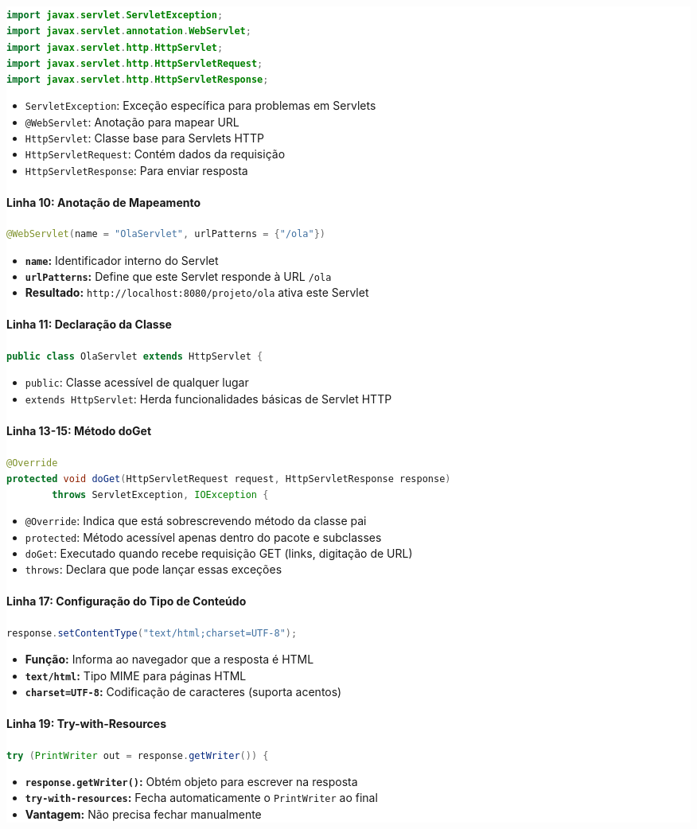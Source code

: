 ```java
import javax.servlet.ServletException;
import javax.servlet.annotation.WebServlet;
import javax.servlet.http.HttpServlet;
import javax.servlet.http.HttpServletRequest;
import javax.servlet.http.HttpServletResponse;
```
- `ServletException`: Exceção específica para problemas em Servlets
- `@WebServlet`: Anotação para mapear URL
- `HttpServlet`: Classe base para Servlets HTTP
- `HttpServletRequest`: Contém dados da requisição
- `HttpServletResponse`: Para enviar resposta

#### **Linha 10: Anotação de Mapeamento**
```java
@WebServlet(name = "OlaServlet", urlPatterns = {"/ola"})
```
- **`name`:** Identificador interno do Servlet
- **`urlPatterns`:** Define que este Servlet responde à URL `/ola`
- **Resultado:** `http://localhost:8080/projeto/ola` ativa este Servlet

#### **Linha 11: Declaração da Classe**
```java
public class OlaServlet extends HttpServlet {
```
- `public`: Classe acessível de qualquer lugar
- `extends HttpServlet`: Herda funcionalidades básicas de Servlet HTTP

#### **Linha 13-15: Método doGet**
```java
@Override
protected void doGet(HttpServletRequest request, HttpServletResponse response)
        throws ServletException, IOException {
```
- `@Override`: Indica que está sobrescrevendo método da classe pai
- `protected`: Método acessível apenas dentro do pacote e subclasses
- `doGet`: Executado quando recebe requisição GET (links, digitação de URL)
- `throws`: Declara que pode lançar essas exceções

#### **Linha 17: Configuração do Tipo de Conteúdo**
```java
response.setContentType("text/html;charset=UTF-8");
```
- **Função:** Informa ao navegador que a resposta é HTML
- **`text/html`:** Tipo MIME para páginas HTML
- **`charset=UTF-8`:** Codificação de caracteres (suporta acentos)

#### **Linha 19: Try-with-Resources**
```java
try (PrintWriter out = response.getWriter()) {
```
- **`response.getWriter()`:** Obtém objeto para escrever na resposta
- **`try-with-resources`:** Fecha automaticamente o `PrintWriter` ao final
- **Vantagem:** Não precisa fechar manualmente
